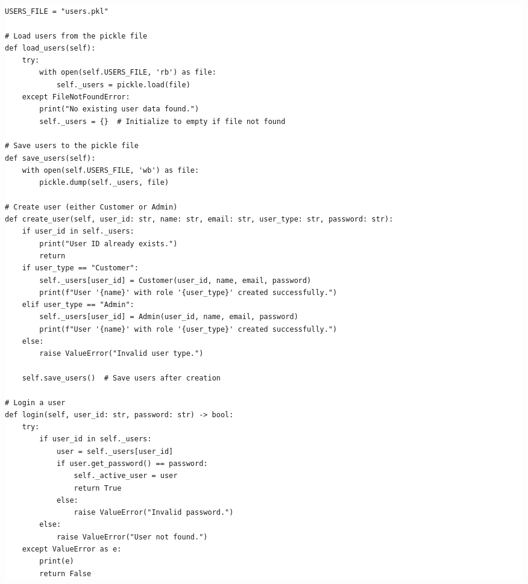    USERS_FILE = "users.pkl"

    # Load users from the pickle file
    def load_users(self):
        try:
            with open(self.USERS_FILE, 'rb') as file:
                self._users = pickle.load(file)
        except FileNotFoundError:
            print("No existing user data found.")
            self._users = {}  # Initialize to empty if file not found

    # Save users to the pickle file
    def save_users(self):
        with open(self.USERS_FILE, 'wb') as file:
            pickle.dump(self._users, file)

    # Create user (either Customer or Admin)
    def create_user(self, user_id: str, name: str, email: str, user_type: str, password: str):
        if user_id in self._users:
            print("User ID already exists.")
            return
        if user_type == "Customer":
            self._users[user_id] = Customer(user_id, name, email, password)
            print(f"User '{name}' with role '{user_type}' created successfully.")
        elif user_type == "Admin":
            self._users[user_id] = Admin(user_id, name, email, password)
            print(f"User '{name}' with role '{user_type}' created successfully.")
        else:
            raise ValueError("Invalid user type.")
        
        self.save_users()  # Save users after creation

    # Login a user
    def login(self, user_id: str, password: str) -> bool:
        try:
            if user_id in self._users:
                user = self._users[user_id]
                if user.get_password() == password:
                    self._active_user = user
                    return True
                else:
                    raise ValueError("Invalid password.")
            else:
                raise ValueError("User not found.")
        except ValueError as e:
            print(e)
            return False
        